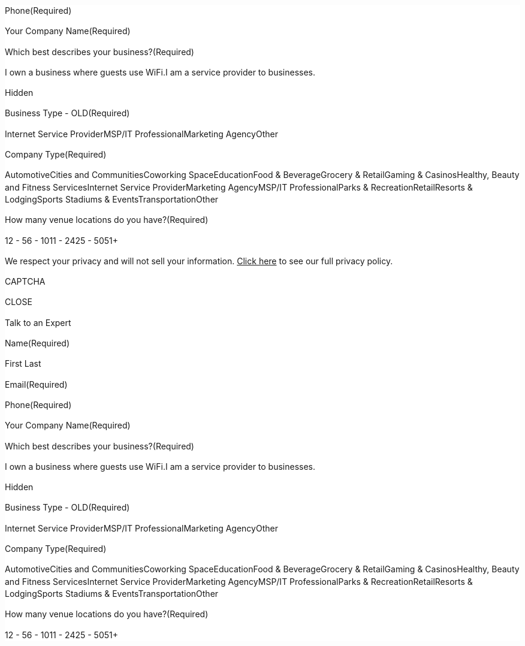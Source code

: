 Phone(Required)

Your Company Name(Required)

Which best describes your business?(Required)

I own a business where guests use WiFi.I am a service provider to businesses.

Hidden

Business Type - OLD(Required)

Internet Service ProviderMSP/IT ProfessionalMarketing AgencyOther

Company Type(Required)

AutomotiveCities and CommunitiesCoworking SpaceEducationFood & BeverageGrocery & RetailGaming & CasinosHealthy, Beauty and Fitness ServicesInternet Service ProviderMarketing AgencyMSP/IT ProfessionalParks & RecreationRetailResorts & LodgingSports Stadiums & EventsTransportationOther

How many venue locations do you have?(Required)

12 - 56 - 1011 - 2425 - 5051+

We respect your privacy and will not sell your information. [Click here](https://www.gozonewifi.com/policies/privacy/) to see our full privacy policy.

CAPTCHA

        

CLOSE

Talk to an Expert

Name(Required)

First  Last 

Email(Required)

Phone(Required)

Your Company Name(Required)

Which best describes your business?(Required)

I own a business where guests use WiFi.I am a service provider to businesses.

Hidden

Business Type - OLD(Required)

Internet Service ProviderMSP/IT ProfessionalMarketing AgencyOther

Company Type(Required)

AutomotiveCities and CommunitiesCoworking SpaceEducationFood & BeverageGrocery & RetailGaming & CasinosHealthy, Beauty and Fitness ServicesInternet Service ProviderMarketing AgencyMSP/IT ProfessionalParks & RecreationRetailResorts & LodgingSports Stadiums & EventsTransportationOther

How many venue locations do you have?(Required)

12 - 56 - 1011 - 2425 - 5051+
